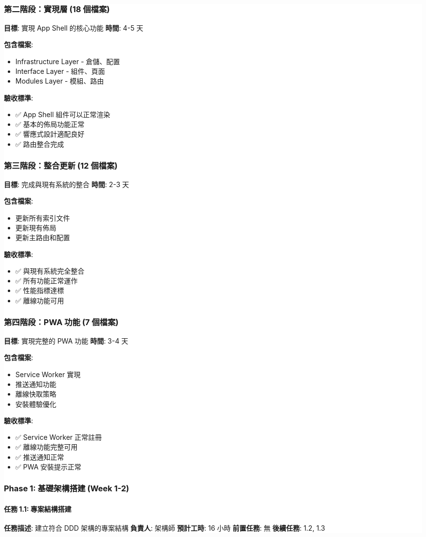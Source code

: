 ### **第二階段：實現層 (18 個檔案)**
**目標**: 實現 App Shell 的核心功能
**時間**: 4-5 天

**包含檔案**:
- Infrastructure Layer - 倉儲、配置
- Interface Layer - 組件、頁面
- Modules Layer - 模組、路由

**驗收標準**:
- ✅ App Shell 組件可以正常渲染
- ✅ 基本的佈局功能正常
- ✅ 響應式設計適配良好
- ✅ 路由整合完成

### **第三階段：整合更新 (12 個檔案)**
**目標**: 完成與現有系統的整合
**時間**: 2-3 天

**包含檔案**:
- 更新所有索引文件
- 更新現有佈局
- 更新主路由和配置

**驗收標準**:
- ✅ 與現有系統完全整合
- ✅ 所有功能正常運作
- ✅ 性能指標達標
- ✅ 離線功能可用

### **第四階段：PWA 功能 (7 個檔案)**
**目標**: 實現完整的 PWA 功能
**時間**: 3-4 天

**包含檔案**:
- Service Worker 實現
- 推送通知功能
- 離線快取策略
- 安裝體驗優化

**驗收標準**:
- ✅ Service Worker 正常註冊
- ✅ 離線功能完整可用
- ✅ 推送通知正常
- ✅ PWA 安裝提示正常

### Phase 1: 基礎架構搭建 (Week 1-2)

#### 任務 1.1: 專案結構搭建
**任務描述**: 建立符合 DDD 架構的專案結構
**負責人**: 架構師
**預計工時**: 16 小時
**前置任務**: 無
**後續任務**: 1.2, 1.3
